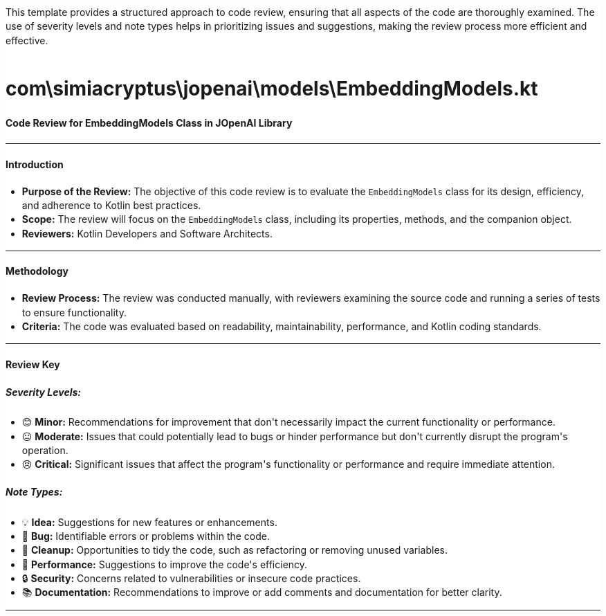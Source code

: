 
This template provides a structured approach to code review, ensuring that all aspects of the code are thoroughly
examined. The use of severity levels and note types helps in prioritizing issues and suggestions, making the review
process more efficient and effective.

# com\simiacryptus\jopenai\models\EmbeddingModels.kt

#### Code Review for EmbeddingModels Class in JOpenAI Library

---

#### Introduction

- **Purpose of the Review:** The objective of this code review is to evaluate the `EmbeddingModels` class for its
  design, efficiency, and adherence to Kotlin best practices.
- **Scope:** The review will focus on the `EmbeddingModels` class, including its properties, methods, and the companion
  object.
- **Reviewers:** Kotlin Developers and Software Architects.

---

#### Methodology

- **Review Process:** The review was conducted manually, with reviewers examining the source code and running a series
  of tests to ensure functionality.
- **Criteria:** The code was evaluated based on readability, maintainability, performance, and Kotlin coding standards.

---

#### Review Key

##### Severity Levels:

- 😊 **Minor:** Recommendations for improvement that don't necessarily impact the current functionality or performance.
- 😐 **Moderate:** Issues that could potentially lead to bugs or hinder performance but don't currently disrupt the
  program's operation.
- 😠 **Critical:** Significant issues that affect the program's functionality or performance and require immediate
  attention.

##### Note Types:

- 💡 **Idea:** Suggestions for new features or enhancements.
- 🐛 **Bug:** Identifiable errors or problems within the code.
- 🧹 **Cleanup:** Opportunities to tidy the code, such as refactoring or removing unused variables.
- 🚀 **Performance:** Suggestions to improve the code's efficiency.
- 🔒 **Security:** Concerns related to vulnerabilities or insecure code practices.
- 📚 **Documentation:** Recommendations to improve or add comments and documentation for better clarity.

---